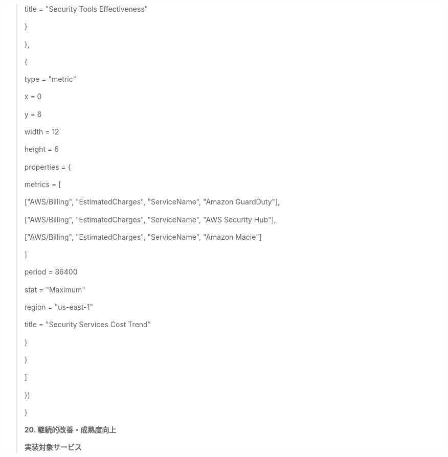 >
> title = "Security Tools Effectiveness"
>
> }
>
> },
>
> {
>
> type = "metric"
>
> x = 0
>
> y = 6
>
> width = 12
>
> height = 6
>
> properties = {
>
> metrics = \[
>
> \["AWS/Billing", "EstimatedCharges", "ServiceName", "Amazon
> GuardDuty"\],
>
> \["AWS/Billing", "EstimatedCharges", "ServiceName", "AWS Security
> Hub"\],
>
> \["AWS/Billing", "EstimatedCharges", "ServiceName", "Amazon Macie"\]
>
> \]
>
> period = 86400
>
> stat = "Maximum"
>
> region = "us-east-1"
>
> title = "Security Services Cost Trend"
>
> }
>
> }
>
> \]
>
> })
>
> }
>
> **20. 継続的改善・成熟度向上**
>
> **実装対象サービス**

